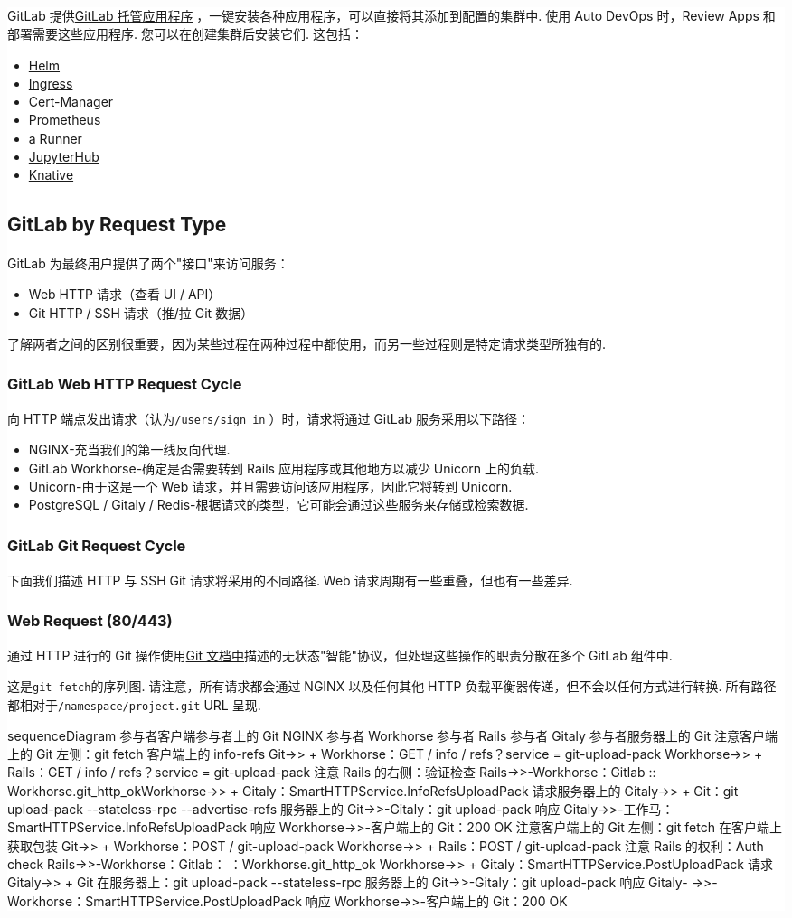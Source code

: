 GitLab 提供[GitLab 托管应用程序](../user/project/clusters/index.html#installing-applications) ，一键安装各种应用程序，可以直接将其添加到配置的集群中. 使用 Auto DevOps 时，Review Apps 和部署需要这些应用程序. 您可以在创建集群后安装它们. 这包括：

*   [Helm](https://helm.sh/docs/)
*   [Ingress](https://kubernetes.io/docs/concepts/services-networking/ingress/)
*   [Cert-Manager](https://cert-manager.io/docs/)
*   [Prometheus](https://s0prometheus0io.icopy.site/docs/introduction/overview/)
*   a [Runner](https://s0docs0gitlab0com.icopy.site/runner/)
*   [JupyterHub](https://jupyter.org)
*   [Knative](https://cloud.google.com/knative/)

## GitLab by Request Type[](#gitlab-by-request-type "Permalink")

GitLab 为最终用户提供了两个"接口"来访问服务：

*   Web HTTP 请求（查看 UI / API）
*   Git HTTP / SSH 请求（推/拉 Git 数据）

了解两者之间的区别很重要，因为某些过程在两种过程中都使用，而另一些过程则是特定请求类型所独有的.

### GitLab Web HTTP Request Cycle[](#gitlab-web-http-request-cycle "Permalink")

向 HTTP 端点发出请求（认为`/users/sign_in` ）时，请求将通过 GitLab 服务采用以下路径：

*   NGINX-充当我们的第一线反向代理.
*   GitLab Workhorse-确定是否需要转到 Rails 应用程序或其他地方以减少 Unicorn 上的负载.
*   Unicorn-由于这是一个 Web 请求，并且需要访问该应用程序，因此它将转到 Unicorn.
*   PostgreSQL / Gitaly / Redis-根据请求的类型，它可能会通过这些服务来存储或检索数据.

### GitLab Git Request Cycle[](#gitlab-git-request-cycle "Permalink")

下面我们描述 HTTP 与 SSH Git 请求将采用的不同路径. Web 请求周期有一些重叠，但也有一些差异.

### Web Request (80/443)[](#web-request-80443 "Permalink")

通过 HTTP 进行的 Git 操作使用[Git 文档中](https://git-scm.com/docs/http-protocol)描述的无状态"智能"协议，但处理这些操作的职责分散在多个 GitLab 组件中.

这是`git fetch`的序列图. 请注意，所有请求都会通过 NGINX 以及任何其他 HTTP 负载平衡器传递，但不会以任何方式进行转换. 所有路径都相对于`/namespace/project.git` URL 呈现.

sequenceDiagram 参与者客户端参与者上的 Git NGINX 参与者 Workhorse 参与者 Rails 参与者 Gitaly 参与者服务器上的 Git 注意客户端上的 Git 左侧：git fetch
客户端上的 info-refs Git->> + Workhorse：GET / info / refs？service = git-upload-pack Workhorse->> + Rails：GET / info / refs？service = git-upload-pack 注意 Rails 的右侧：验证检查 Rails->>-Workhorse：Gitlab :: Workhorse.git_http_ok​​ Workhorse->> + Gitaly：SmartHTTPService.InfoRefsUploadPack 请求服务器上的 Gitaly->> + Git：git upload-pack --stateless-rpc --advertise-refs 服务器上的 Git->>-Gitaly：git upload-pack 响应 Gitaly->>-工作马：SmartHTTPService.InfoRefsUploadPack 响应 Workhorse->>-客户端上的 Git：200 OK 注意客户端上的 Git 左侧：git fetch
在客户端上获取包装 Git->> + Workhorse：POST / git-upload-pack Workhorse->> + Rails：POST / git-upload-pack 注意 Rails 的权利：Auth check Rails->>-Workhorse：Gitlab： ：Workhorse.git_http_ok​​ Workhorse->> + Gitaly：SmartHTTPService.PostUploadPack 请求 Gitaly->> + Git 在服务器上：git upload-pack --stateless-rpc 服务器上的 Git->>-Gitaly：git upload-pack 响应 Gitaly- ->>-Workhorse：SmartHTTPService.PostUploadPack 响应 Workhorse->>-客户端上的 Git：200 OK
